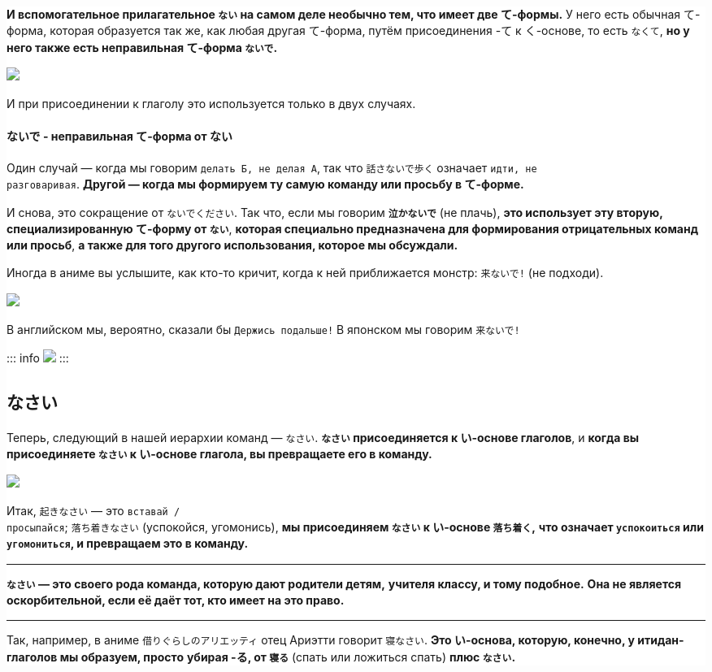 **И вспомогательное прилагательное <code>ない</code> на самом деле необычно тем, что имеет две て-формы.** У него есть обычная て-форма, которая образуется так же, как любая другая て-форма, путём присоединения -て к く-основе, то есть <code>なくて</code>, **но у него также есть неправильная て-форма <code>ないで</code>.**

![](image697.webp)

И при присоединении к глаголу это используется только в двух случаях.

#### ないで - неправильная て-форма от ない

Один случай — когда мы говорим <code>делать Б, не делая А</code>, так что <code>話さないで歩く</code> означает <code>идти, не разговаривая</code>. **Другой — когда мы формируем ту самую команду или просьбу в て-форме.**

И снова, это сокращение от <code>ないでください</code>. Так что, если мы говорим <code>**泣かないで**</code> (не плачь), **это использует эту вторую, специализированную て-форму от <code>ない</code>**, **которая специально предназначена для формирования отрицательных команд или просьб**, **а также для того другого использования, которое мы обсуждали.**

Иногда в аниме вы услышите, как кто-то кричит, когда к ней приближается монстр: <code>来ないで!</code> (не подходи).

![](image955.webp)

В английском мы, вероятно, сказали бы <code>Держись подальше!</code> В японском мы говорим <code>来ないで!</code>

::: info
![](image152.webp)
:::

## なさい

Теперь, следующий в нашей иерархии команд — <code>なさい</code>. **<code>なさい</code> присоединяется к い-основе глаголов**, и **когда вы присоединяете <code>なさい</code> к い-основе глагола, вы превращаете его в команду.**

![](image740.webp)

Итак, <code>起きなさい</code> — это <code>вставай / просыпайся</code>; <code>落ち着きなさい</code> (успокойся, угомонись), **мы присоединяем <code>なさい</code> к い-основе <code>落ち着く</code>,** **что означает <code>успокоиться</code> или <code>угомониться</code>, и превращаем это в команду.**

---

**<code>なさい</code> — это своего рода команда, которую дают родители детям,** **учителя классу, и тому подобное.** **Она не является оскорбительной, если её даёт тот, кто имеет на это право.**

---

Так, например, в аниме <code>借りぐらしのアリエッティ</code> отец Ариэтти говорит <code>寝なさい</code>. **Это い-основа, которую, конечно, у итидан-глаголов мы образуем, просто** **убирая -る, от <code>寝る</code>** (спать или ложиться спать) **плюс <code>なさい</code>.**
